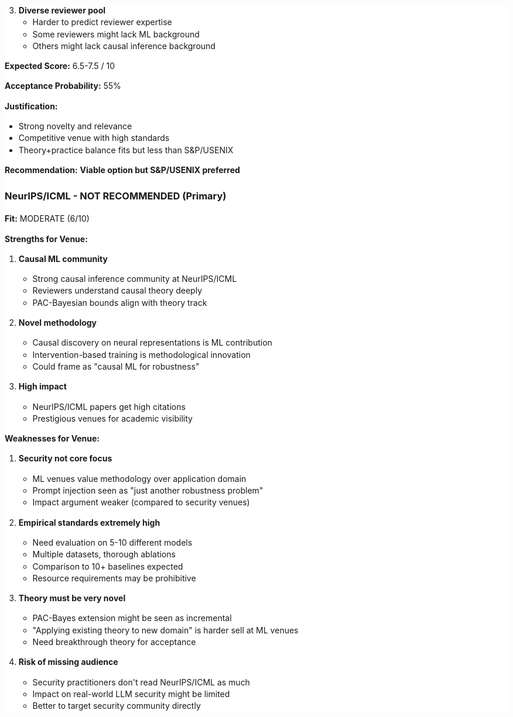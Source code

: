 3. **Diverse reviewer pool**
   - Harder to predict reviewer expertise
   - Some reviewers might lack ML background
   - Others might lack causal inference background

**Expected Score:** 6.5-7.5 / 10

**Acceptance Probability:** 55%

**Justification:**
- Strong novelty and relevance
- Competitive venue with high standards
- Theory+practice balance fits but less than S&P/USENIX

**Recommendation:** **Viable option but S&P/USENIX preferred**

### NeurIPS/ICML - NOT RECOMMENDED (Primary)

**Fit:** MODERATE (6/10)

**Strengths for Venue:**

1. **Causal ML community**
   - Strong causal inference community at NeurIPS/ICML
   - Reviewers understand causal theory deeply
   - PAC-Bayesian bounds align with theory track

2. **Novel methodology**
   - Causal discovery on neural representations is ML contribution
   - Intervention-based training is methodological innovation
   - Could frame as "causal ML for robustness"

3. **High impact**
   - NeurIPS/ICML papers get high citations
   - Prestigious venues for academic visibility

**Weaknesses for Venue:**

1. **Security not core focus**
   - ML venues value methodology over application domain
   - Prompt injection seen as "just another robustness problem"
   - Impact argument weaker (compared to security venues)

2. **Empirical standards extremely high**
   - Need evaluation on 5-10 different models
   - Multiple datasets, thorough ablations
   - Comparison to 10+ baselines expected
   - Resource requirements may be prohibitive

3. **Theory must be very novel**
   - PAC-Bayes extension might be seen as incremental
   - "Applying existing theory to new domain" is harder sell at ML venues
   - Need breakthrough theory for acceptance

4. **Risk of missing audience**
   - Security practitioners don't read NeurIPS/ICML as much
   - Impact on real-world LLM security might be limited
   - Better to target security community directly
